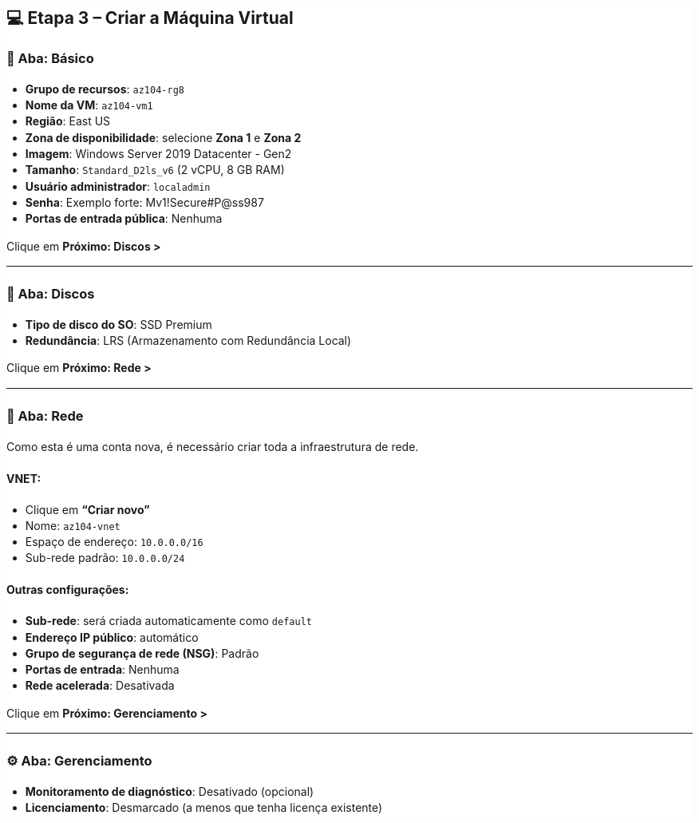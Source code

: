 
## 💻 Etapa 3 – Criar a Máquina Virtual

### 🔹 Aba: Básico

- **Grupo de recursos**: `az104-rg8`
- **Nome da VM**: `az104-vm1`
- **Região**: East US
- **Zona de disponibilidade**: selecione **Zona 1** e **Zona 2**
- **Imagem**: Windows Server 2019 Datacenter - Gen2
- **Tamanho**: `Standard_D2ls_v6` (2 vCPU, 8 GB RAM)
- **Usuário administrador**: `localadmin`
- **Senha**: Exemplo forte: Mv1!Secure#P@ss987
- **Portas de entrada pública**: Nenhuma

Clique em **Próximo: Discos >**

---

### 🔸 Aba: Discos

- **Tipo de disco do SO**: SSD Premium
- **Redundância**: LRS (Armazenamento com Redundância Local)

Clique em **Próximo: Rede >**

---

### 🔹 Aba: Rede

Como esta é uma conta nova, é necessário criar toda a infraestrutura de rede.

#### VNET:

- Clique em **“Criar novo”**
- Nome: `az104-vnet`
- Espaço de endereço: `10.0.0.0/16`
- Sub-rede padrão: `10.0.0.0/24`

#### Outras configurações:

- **Sub-rede**: será criada automaticamente como `default`
- **Endereço IP público**: automático
- **Grupo de segurança de rede (NSG)**: Padrão
- **Portas de entrada**: Nenhuma
- **Rede acelerada**: Desativada

Clique em **Próximo: Gerenciamento >**

---

### ⚙️ Aba: Gerenciamento

- **Monitoramento de diagnóstico**: Desativado (opcional)
- **Licenciamento**: Desmarcado (a menos que tenha licença existente)
